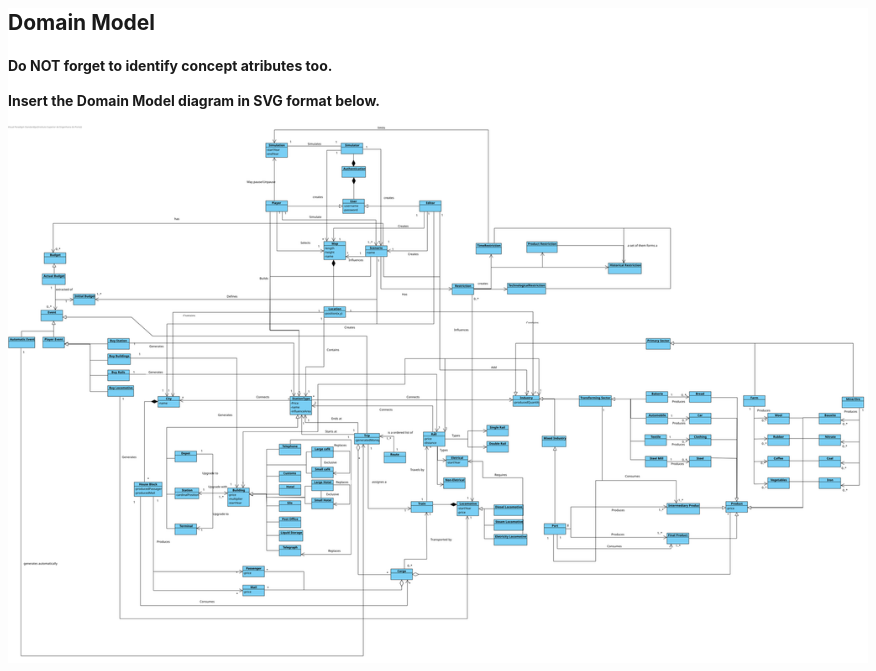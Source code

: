

## Domain Model

**Do NOT forget to identify concept atributes too.**

**Insert the Domain Model diagram in SVG format below.**

![Domain Model](svg/DM.svg)
